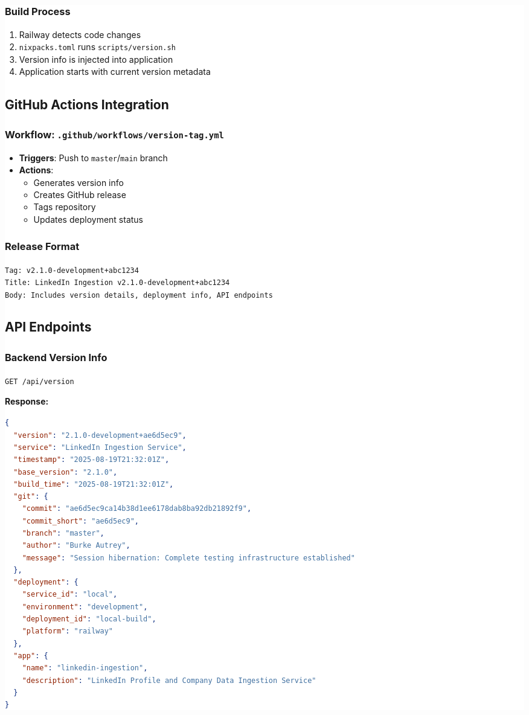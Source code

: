 ### Build Process
1. Railway detects code changes
2. `nixpacks.toml` runs `scripts/version.sh`
3. Version info is injected into application
4. Application starts with current version metadata

## GitHub Actions Integration

### Workflow: `.github/workflows/version-tag.yml`
- **Triggers**: Push to `master`/`main` branch
- **Actions**: 
  - Generates version info
  - Creates GitHub release
  - Tags repository
  - Updates deployment status

### Release Format
```
Tag: v2.1.0-development+abc1234
Title: LinkedIn Ingestion v2.1.0-development+abc1234
Body: Includes version details, deployment info, API endpoints
```

## API Endpoints

### Backend Version Info
```http
GET /api/version
```

**Response:**
```json
{
  "version": "2.1.0-development+ae6d5ec9",
  "service": "LinkedIn Ingestion Service", 
  "timestamp": "2025-08-19T21:32:01Z",
  "base_version": "2.1.0",
  "build_time": "2025-08-19T21:32:01Z",
  "git": {
    "commit": "ae6d5ec9ca14b38d1ee6178dab8ba92db21892f9",
    "commit_short": "ae6d5ec9", 
    "branch": "master",
    "author": "Burke Autrey",
    "message": "Session hibernation: Complete testing infrastructure established"
  },
  "deployment": {
    "service_id": "local",
    "environment": "development",
    "deployment_id": "local-build",
    "platform": "railway"
  },
  "app": {
    "name": "linkedin-ingestion",
    "description": "LinkedIn Profile and Company Data Ingestion Service"
  }
}
```
